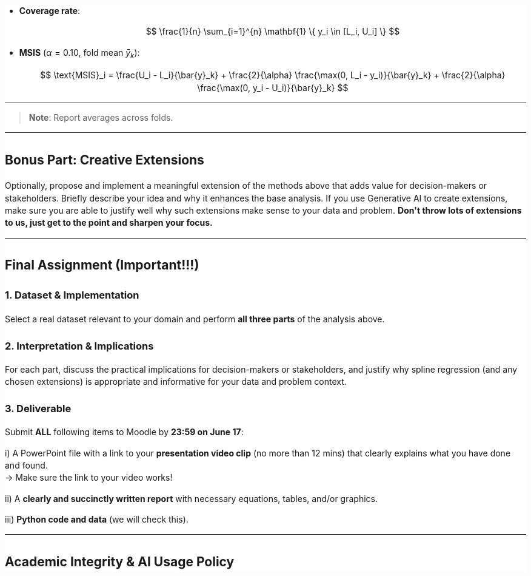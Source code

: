 - **Coverage rate**:

  $$
  \frac{1}{n} \sum_{i=1}^{n} \mathbf{1} \{ y_i \in [L_i, U_i] \}
  $$

- **MSIS** ($\alpha = 0.10$, fold mean $\bar{y}_k$):

  $$
  \text{MSIS}_i = \frac{U_i - L_i}{\bar{y}_k} + \frac{2}{\alpha} \frac{\max(0, L_i - y_i)}{\bar{y}_k} + \frac{2}{\alpha} \frac{\max(0, y_i - U_i)}{\bar{y}_k}
  $$

---

> **Note**: Report averages across folds.

---

## Bonus Part: Creative Extensions

Optionally, propose and implement a meaningful extension of the methods above that adds value for decision-makers or stakeholders. Briefly describe your idea and why it enhances the base analysis. If you use Generative AI to create extensions, make sure you are able to justify well why such extensions make sense to your data and problem. **Don't throw lots of extensions to us, just get to the point and sharpen your focus.**

---

## Final Assignment (**Important!!!**)

### 1. **Dataset & Implementation**  
Select a real dataset relevant to your domain and perform **all three parts** of the analysis above.

### 2. **Interpretation & Implications**  
For each part, discuss the practical implications for decision-makers or stakeholders, and justify why spline regression (and any chosen extensions) is appropriate and informative for your data and problem context.

### 3. **Deliverable**  
Submit **ALL** following items to Moodle by **23:59 on June 17**:

i) A PowerPoint file with a link to your **presentation video clip** (no more than 12 mins) that clearly explains what you have done and found.  
→ Make sure the link to your video works!

ii) A **clearly and succinctly written report** with necessary equations, tables, and/or graphics.

iii) **Python code and data** (we will check this).

---

## Academic Integrity & AI Usage Policy
